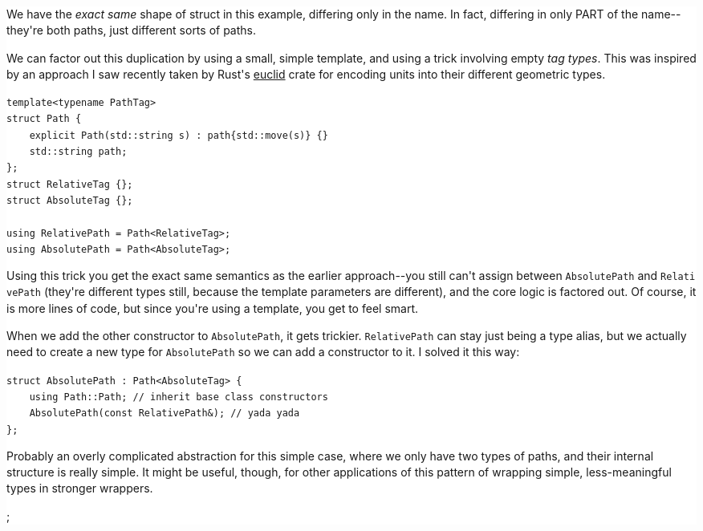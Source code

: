 





We have the _exact same_ shape of struct in this example, differing only in the name. In fact, differing in only PART of the name--they're both paths, just different sorts of paths.







We can factor out this duplication by using a small, simple template, and using a trick involving empty _tag types_. This was inspired by an approach I saw recently taken by Rust's [euclid](https://github.com/servo/euclid) crate for encoding units into their different geometric types.






    
    template<typename PathTag>
    struct Path {
        explicit Path(std::string s) : path{std::move(s)} {}
        std::string path;
    };
    struct RelativeTag {};
    struct AbsoluteTag {};
    
    using RelativePath = Path<RelativeTag>;
    using AbsolutePath = Path<AbsoluteTag>;







Using this trick you get the exact same semantics as the earlier approach--you still can't assign between `AbsolutePath` and `RelativePath` (they're different types still, because the template parameters are different), and the core logic is factored out. Of course, it is more lines of code, but since you're using a template, you get to feel smart. 







When we add the other constructor to `AbsolutePath`, it gets trickier. `RelativePath` can stay just being a type alias, but we actually need to create a new type for `AbsolutePath` so we can add a constructor to it. I solved it this way:






    
    struct AbsolutePath : Path<AbsoluteTag> {
        using Path::Path; // inherit base class constructors
        AbsolutePath(const RelativePath&); // yada yada
    };







Probably an overly complicated abstraction for this simple case, where we only have two types of paths, and their internal structure is really simple. It might be useful, though, for other applications of this pattern of wrapping simple, less-meaningful types in stronger wrappers.







;


		
